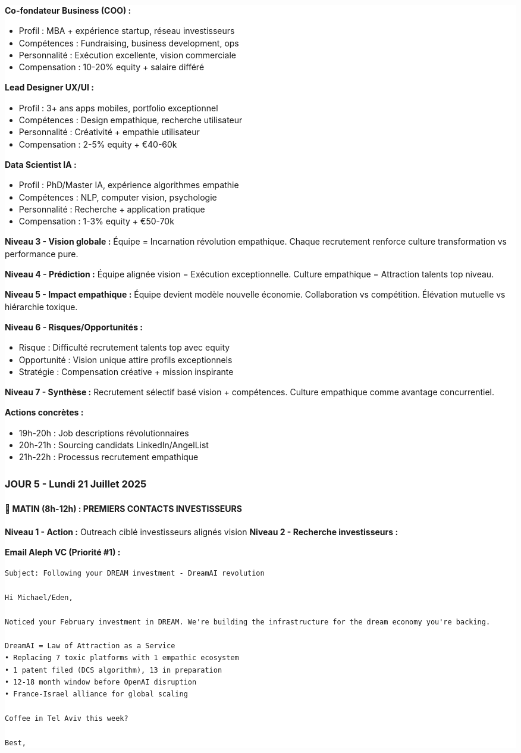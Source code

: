 **Co-fondateur Business (COO) :**
- Profil : MBA + expérience startup, réseau investisseurs
- Compétences : Fundraising, business development, ops
- Personnalité : Exécution excellente, vision commerciale
- Compensation : 10-20% equity + salaire différé

**Lead Designer UX/UI :**
- Profil : 3+ ans apps mobiles, portfolio exceptionnel
- Compétences : Design empathique, recherche utilisateur
- Personnalité : Créativité + empathie utilisateur
- Compensation : 2-5% equity + €40-60k

**Data Scientist IA :**
- Profil : PhD/Master IA, expérience algorithmes empathie
- Compétences : NLP, computer vision, psychologie
- Personnalité : Recherche + application pratique
- Compensation : 1-3% equity + €50-70k

**Niveau 3 - Vision globale :**
Équipe = Incarnation révolution empathique. Chaque recrutement renforce culture transformation vs performance pure.

**Niveau 4 - Prédiction :**
Équipe alignée vision = Exécution exceptionnelle. Culture empathique = Attraction talents top niveau.

**Niveau 5 - Impact empathique :**
Équipe devient modèle nouvelle économie. Collaboration vs compétition. Élévation mutuelle vs hiérarchie toxique.

**Niveau 6 - Risques/Opportunités :**
- Risque : Difficulté recrutement talents top avec equity
- Opportunité : Vision unique attire profils exceptionnels
- Stratégie : Compensation créative + mission inspirante

**Niveau 7 - Synthèse :**
Recrutement sélectif basé vision + compétences. Culture empathique comme avantage concurrentiel.

**Actions concrètes :**
- 19h-20h : Job descriptions révolutionnaires
- 20h-21h : Sourcing candidats LinkedIn/AngelList
- 21h-22h : Processus recrutement empathique

### **JOUR 5 - Lundi 21 Juillet 2025**

#### **🌅 MATIN (8h-12h) : PREMIERS CONTACTS INVESTISSEURS**

**Niveau 1 - Action :** Outreach ciblé investisseurs alignés vision
**Niveau 2 - Recherche investisseurs :**

**Email Aleph VC (Priorité #1) :**
```
Subject: Following your DREAM investment - DreamAI revolution

Hi Michael/Eden,

Noticed your February investment in DREAM. We're building the infrastructure for the dream economy you're backing.

DreamAI = Law of Attraction as a Service
• Replacing 7 toxic platforms with 1 empathic ecosystem  
• 1 patent filed (DCS algorithm), 13 in preparation
• 12-18 month window before OpenAI disruption
• France-Israel alliance for global scaling

Coffee in Tel Aviv this week?

Best,
```